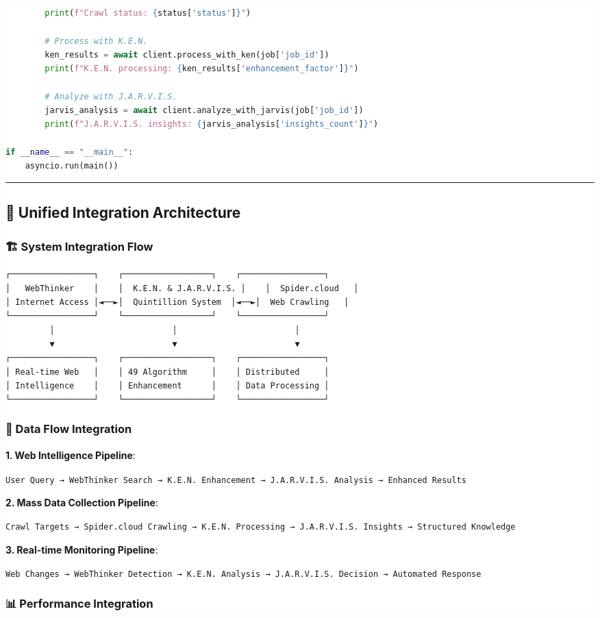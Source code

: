 ```python
        print(f"Crawl status: {status['status']}")
        
        # Process with K.E.N.
        ken_results = await client.process_with_ken(job['job_id'])
        print(f"K.E.N. processing: {ken_results['enhancement_factor']}")
        
        # Analyze with J.A.R.V.I.S.
        jarvis_analysis = await client.analyze_with_jarvis(job['job_id'])
        print(f"J.A.R.V.I.S. insights: {jarvis_analysis['insights_count']}")

if __name__ == "__main__":
    asyncio.run(main())
```

---

## 🔗 **Unified Integration Architecture**

### **🏗️ System Integration Flow**

```
┌─────────────────┐    ┌──────────────────┐    ┌─────────────────┐
│   WebThinker    │    │  K.E.N. & J.A.R.V.I.S. │    │  Spider.cloud   │
│ Internet Access │◄──►│  Quintillion System  │◄──►│  Web Crawling   │
└─────────────────┘    └──────────────────┘    └─────────────────┘
         │                        │                        │
         ▼                        ▼                        ▼
┌─────────────────┐    ┌──────────────────┐    ┌─────────────────┐
│ Real-time Web   │    │ 49 Algorithm     │    │ Distributed     │
│ Intelligence    │    │ Enhancement      │    │ Data Processing │
└─────────────────┘    └──────────────────┘    └─────────────────┘
```

### **🔄 Data Flow Integration**

**1. Web Intelligence Pipeline**:
```
User Query → WebThinker Search → K.E.N. Enhancement → J.A.R.V.I.S. Analysis → Enhanced Results
```

**2. Mass Data Collection Pipeline**:
```
Crawl Targets → Spider.cloud Crawling → K.E.N. Processing → J.A.R.V.I.S. Insights → Structured Knowledge
```

**3. Real-time Monitoring Pipeline**:
```
Web Changes → WebThinker Detection → K.E.N. Analysis → J.A.R.V.I.S. Decision → Automated Response
```

### **📊 Performance Integration**
